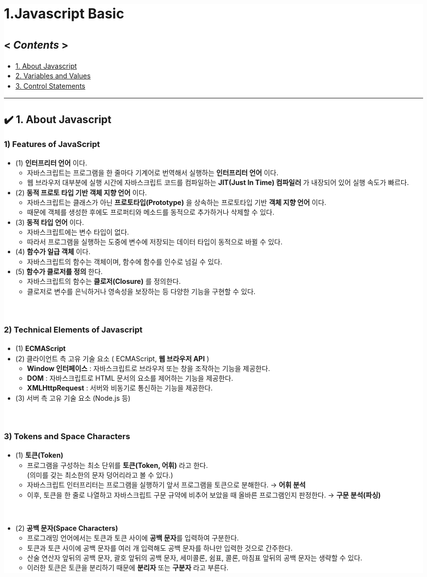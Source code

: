 1.**Javascript Basic**  
===  

## < *Contents* >
- [1. About Javascript](#%EF%B8%8F-1-about-javascript)
- [2. Variables and Values](#%EF%B8%8F-2-variables-and-values)
- [3. Control Statements](#%EF%B8%8F-3-control-statements)  

---

## ✔️ 1. **About Javascript**

### 1) **Features of JavaScript**
- (1) **인터프리터 언어** 이다.
    - 자바스크립트는 프로그램을 한 줄마다 기계어로 번역해서 실행하는 **인터프리터 언어** 이다.
    - 웹 브라우저 대부분에 실행 시간에 자바스크립트 코드를 컴파일하는 **JIT(Just In Time) 컴파일러** 가 내장되어 있어 실행 속도가 빠르다.  
- (2) **동적 프로토 타입 기반 객체 지향 언어** 이다.
    - 자바스크립트는 클래스가 아닌 **프로토타입(Prototype)** 을 상속하는 프로토타입 기반 **객체 지향 언어** 이다.
    - 때문에 객체를 생성한 후에도 프로퍼티와 메소드를 동적으로 추가하거나 삭제할 수 있다.  
- (3) **동적 타입 언어** 이다.
    - 자바스크립트에는 변수 타입이 없다.
    - 따라서 프로그램을 실행하는 도중에 변수에 저장되는 데이터 타입이 동적으로 바뀔 수 있다.  
- (4) **함수가 일급 객체** 이다.
    - 자바스크립트의 함수는 객체이며, 함수에 함수를 인수로 넘길 수 있다.  
- (5) **함수가 클로저를 정의** 한다.
    - 자바스크립트의 함수는 **클로저(Closure)** 를 정의한다.
    - 클로저로 변수를 은닉하거나 영속성을 보장하는 등 다양한 기능을 구현할 수 있다.  

</br>

### 2) **Technical Elements of Javascript**
- (1) **ECMAScript**
- (2) 클라이언트 측 고유 기술 요소 ( ECMAScript, **웹 브라우저 API** )
    - **Window 인터페이스** : 자바스크립트로 브라우저 또는 창을 조작하는 기능을 제공한다.
    - **DOM** : 자바스크립트로 HTML 문서의 요소를 제어하는 기능을 제공한다.
    - **XMLHttpRequest** : 서버와 비동기로 통신하는 기능을 제공한다.  
- (3) 서버 측 고유 기술 요소 (Node.js 등)  

</br>

### 3) **Tokens and Space Characters**
- (1) **토큰(Token)**
    - 프로그램을 구성하는 최소 단위를 **토큰(Token, 어휘)** 라고 한다.  
    (의미를 갖는 최소한의 문자 덩어리라고 볼 수 있다.)
    - 자바스크립트 인터프리터는 프로그램을 실행하기 앞서 프로그램을 토큰으로 분해한다. → **어휘 분석**
    - 이후, 토큰을 한 줄로 나열하고 자바스크립트 구문 규약에 비추어 보았을 때 올바른 프로그램인지 판정한다. → **구문 분석(파싱)**  

</br>

- (2) **공백 문자(Space Characters)**
    - 프로그래밍 언어에서는 토큰과 토큰 사이에 **공백 문자**를 입력하여 구분한다.
    - 토큰과 토큰 사이에 공백 문자를 여러 개 입력해도 공백 문자를 하나만 입력한 것으로 간주한다. 
    - 산술 연산자 앞뒤의 공백 문자, 괄호 앞뒤의 공백 문자, 세미콜론, 쉼표, 콜론, 마침표 앞뒤의 공백 문자는 생략할 수 있다.
    - 이러한 토큰은 토큰을 분리하기 때문에 **분리자** 또는 **구분자** 라고 부른다.  
